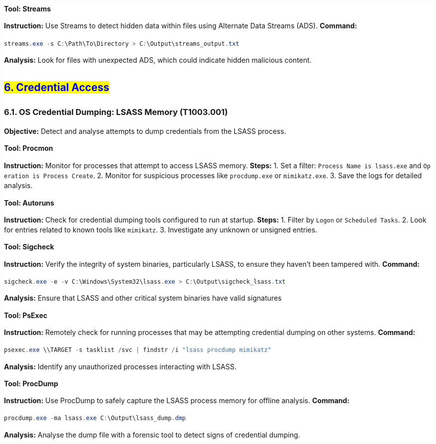 **Tool: Streams**

**Instruction:** Use Streams to detect hidden data within files using Alternate Data Streams (ADS). **Command:**

```cs
streams.exe -s C:\Path\To\Directory > C:\Output\streams_output.txt
```

**Analysis:** Look for files with unexpected ADS, which could indicate hidden malicious content.

## <mark style="color:blue;">6. Credential Access</mark>

### 6.1. OS Credential Dumping: LSASS Memory (T1003.001)

**Objective:** Detect and analyse attempts to dump credentials from the LSASS process.

**Tool: Procmon**

**Instruction:** Monitor for processes that attempt to access LSASS memory. **Steps:** 1. Set a filter: `Process Name is lsass.exe` and `Operation is Process Create`. 2. Monitor for suspicious processes like `procdump.exe` or `mimikatz.exe`. 3. Save the logs for detailed analysis.

**Tool: Autoruns**

**Instruction:** Check for credential dumping tools configured to run at startup. **Steps:** 1. Filter by `Logon` or `Scheduled Tasks`. 2. Look for entries related to known tools like `mimikatz`. 3. Investigate any unknown or unsigned entries.

**Tool: Sigcheck**

**Instruction:** Verify the integrity of system binaries, particularly LSASS, to ensure they haven’t been tampered with. **Command:**

```cs
sigcheck.exe -e -v C:\Windows\System32\lsass.exe > C:\Output\sigcheck_lsass.txt
```

**Analysis:** Ensure that LSASS and other critical system binaries have valid signatures

**Tool: PsExec**

**Instruction:** Remotely check for running processes that may be attempting credential dumping on other systems. **Command:**

```cs
psexec.exe \\TARGET -s tasklist /svc | findstr /i "lsass procdump mimikatz"
```

**Analysis:** Identify any unauthorized processes interacting with LSASS.

**Tool: ProcDump**

**Instruction:** Use ProcDump to safely capture the LSASS process memory for offline analysis. **Command:**

```cs
procdump.exe -ma lsass.exe C:\Output\lsass_dump.dmp
```

**Analysis:** Analyse the dump file with a forensic tool to detect signs of credential dumping.
